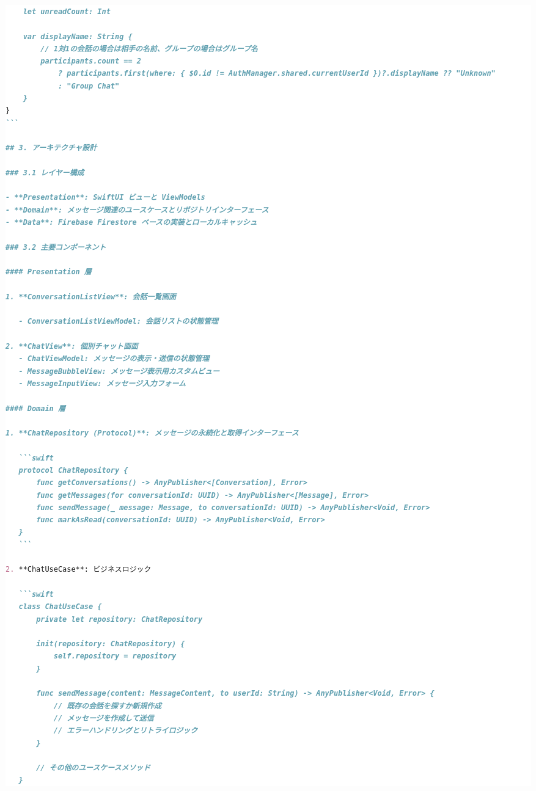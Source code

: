 ````markdown
    let unreadCount: Int

    var displayName: String {
        // 1対1の会話の場合は相手の名前、グループの場合はグループ名
        participants.count == 2
            ? participants.first(where: { $0.id != AuthManager.shared.currentUserId })?.displayName ?? "Unknown"
            : "Group Chat"
    }
}
```

## 3. アーキテクチャ設計

### 3.1 レイヤー構成

- **Presentation**: SwiftUI ビューと ViewModels
- **Domain**: メッセージ関連のユースケースとリポジトリインターフェース
- **Data**: Firebase Firestore ベースの実装とローカルキャッシュ

### 3.2 主要コンポーネント

#### Presentation 層

1. **ConversationListView**: 会話一覧画面

   - ConversationListViewModel: 会話リストの状態管理

2. **ChatView**: 個別チャット画面
   - ChatViewModel: メッセージの表示・送信の状態管理
   - MessageBubbleView: メッセージ表示用カスタムビュー
   - MessageInputView: メッセージ入力フォーム

#### Domain 層

1. **ChatRepository (Protocol)**: メッセージの永続化と取得インターフェース

   ```swift
   protocol ChatRepository {
       func getConversations() -> AnyPublisher<[Conversation], Error>
       func getMessages(for conversationId: UUID) -> AnyPublisher<[Message], Error>
       func sendMessage(_ message: Message, to conversationId: UUID) -> AnyPublisher<Void, Error>
       func markAsRead(conversationId: UUID) -> AnyPublisher<Void, Error>
   }
   ```

2. **ChatUseCase**: ビジネスロジック

   ```swift
   class ChatUseCase {
       private let repository: ChatRepository

       init(repository: ChatRepository) {
           self.repository = repository
       }

       func sendMessage(content: MessageContent, to userId: String) -> AnyPublisher<Void, Error> {
           // 既存の会話を探すか新規作成
           // メッセージを作成して送信
           // エラーハンドリングとリトライロジック
       }

       // その他のユースケースメソッド
   }
````